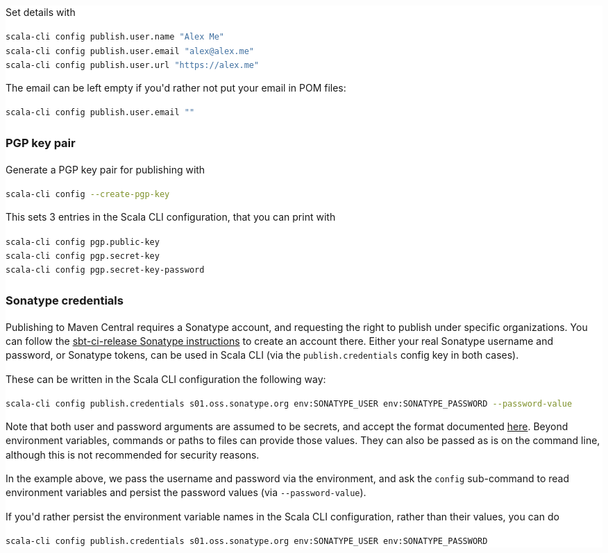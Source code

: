 Set details with
```bash ignore
scala-cli config publish.user.name "Alex Me"
scala-cli config publish.user.email "alex@alex.me"
scala-cli config publish.user.url "https://alex.me"
```

The email can be left empty if you'd rather not put your email in POM files:
```bash ignore
scala-cli config publish.user.email ""
```

### PGP key pair

Generate a PGP key pair for publishing with
```bash ignore
scala-cli config --create-pgp-key
```

This sets 3 entries in the Scala CLI configuration, that you can print with
```bash ignore
scala-cli config pgp.public-key
scala-cli config pgp.secret-key
scala-cli config pgp.secret-key-password
```

### Sonatype credentials

Publishing to Maven Central requires a Sonatype account, and requesting the right to publish
under specific organizations.
You can follow the
[sbt-ci-release Sonatype instructions](https://github.com/sbt/sbt-ci-release#sonatype)
to create an account there. Either your real Sonatype username and password, or Sonatype tokens, can be used
in Scala CLI (via the `publish.credentials` config key in both cases).

These can be written in the Scala CLI configuration the following way:
```bash ignore
scala-cli config publish.credentials s01.oss.sonatype.org env:SONATYPE_USER env:SONATYPE_PASSWORD --password-value
```

Note that both user and password arguments are assumed to be secrets, and
accept the format documented [here](/docs/reference/password-options.md). Beyond environment
variables, commands or paths to files can provide those values. They can also be passed
as is on the command line, although this is not recommended for security reasons.

In the example above, we pass the username and password via the environment, and
ask the `config` sub-command to read environment variables and persist the password values
(via `--password-value`).

If you'd rather persist the environment variable names in the Scala CLI configuration, rather than
their values, you can do
```bash ignore
scala-cli config publish.credentials s01.oss.sonatype.org env:SONATYPE_USER env:SONATYPE_PASSWORD
```
